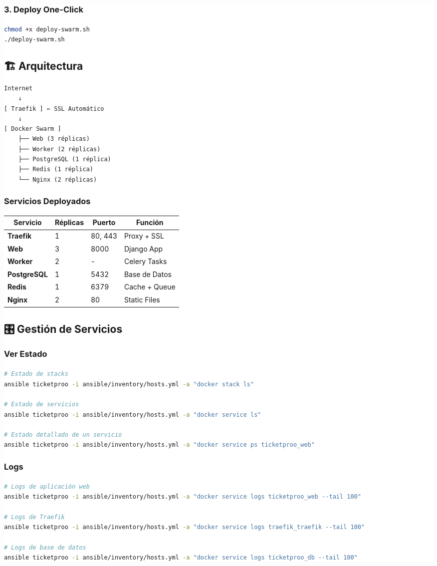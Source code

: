 ### 3. Deploy One-Click
```bash
chmod +x deploy-swarm.sh
./deploy-swarm.sh
```

## 🏗️ Arquitectura

```
Internet
    ↓
[ Traefik ] ← SSL Automático
    ↓
[ Docker Swarm ]
    ├── Web (3 réplicas)
    ├── Worker (2 réplicas)  
    ├── PostgreSQL (1 réplica)
    ├── Redis (1 réplica)
    └── Nginx (2 réplicas)
```

### Servicios Deployados

| Servicio | Réplicas | Puerto | Función |
|----------|----------|---------|---------|
| **Traefik** | 1 | 80, 443 | Proxy + SSL |
| **Web** | 3 | 8000 | Django App |
| **Worker** | 2 | - | Celery Tasks |
| **PostgreSQL** | 1 | 5432 | Base de Datos |
| **Redis** | 1 | 6379 | Cache + Queue |
| **Nginx** | 2 | 80 | Static Files |

## 🎛️ Gestión de Servicios

### Ver Estado
```bash
# Estado de stacks
ansible ticketproo -i ansible/inventory/hosts.yml -a "docker stack ls"

# Estado de servicios
ansible ticketproo -i ansible/inventory/hosts.yml -a "docker service ls"

# Estado detallado de un servicio
ansible ticketproo -i ansible/inventory/hosts.yml -a "docker service ps ticketproo_web"
```

### Logs
```bash
# Logs de aplicación web
ansible ticketproo -i ansible/inventory/hosts.yml -a "docker service logs ticketproo_web --tail 100"

# Logs de Traefik
ansible ticketproo -i ansible/inventory/hosts.yml -a "docker service logs traefik_traefik --tail 100"

# Logs de base de datos
ansible ticketproo -i ansible/inventory/hosts.yml -a "docker service logs ticketproo_db --tail 100"
```
